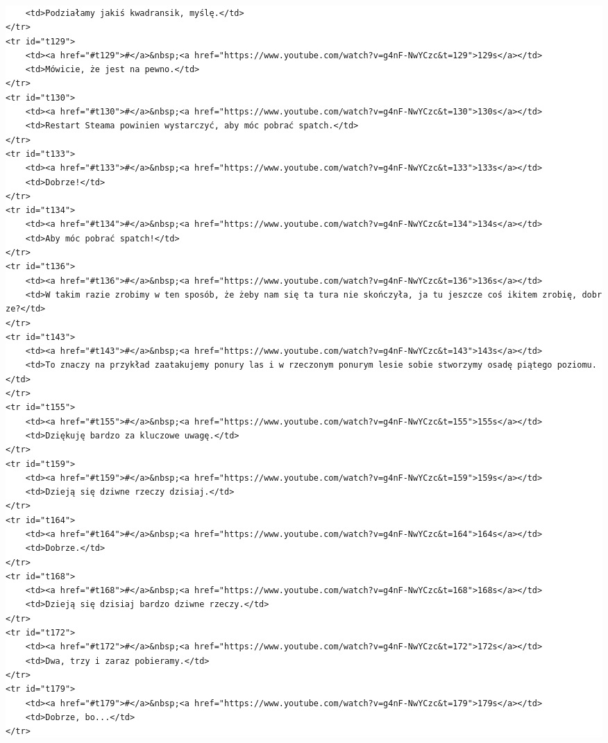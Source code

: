         <td>Podziałamy jakiś kwadransik, myślę.</td>
    </tr>
    <tr id="t129">
        <td><a href="#t129">#</a>&nbsp;<a href="https://www.youtube.com/watch?v=g4nF-NwYCzc&t=129">129s</a></td>
        <td>Mówicie, że jest na pewno.</td>
    </tr>
    <tr id="t130">
        <td><a href="#t130">#</a>&nbsp;<a href="https://www.youtube.com/watch?v=g4nF-NwYCzc&t=130">130s</a></td>
        <td>Restart Steama powinien wystarczyć, aby móc pobrać spatch.</td>
    </tr>
    <tr id="t133">
        <td><a href="#t133">#</a>&nbsp;<a href="https://www.youtube.com/watch?v=g4nF-NwYCzc&t=133">133s</a></td>
        <td>Dobrze!</td>
    </tr>
    <tr id="t134">
        <td><a href="#t134">#</a>&nbsp;<a href="https://www.youtube.com/watch?v=g4nF-NwYCzc&t=134">134s</a></td>
        <td>Aby móc pobrać spatch!</td>
    </tr>
    <tr id="t136">
        <td><a href="#t136">#</a>&nbsp;<a href="https://www.youtube.com/watch?v=g4nF-NwYCzc&t=136">136s</a></td>
        <td>W takim razie zrobimy w ten sposób, że żeby nam się ta tura nie skończyła, ja tu jeszcze coś ikitem zrobię, dobrze?</td>
    </tr>
    <tr id="t143">
        <td><a href="#t143">#</a>&nbsp;<a href="https://www.youtube.com/watch?v=g4nF-NwYCzc&t=143">143s</a></td>
        <td>To znaczy na przykład zaatakujemy ponury las i w rzeczonym ponurym lesie sobie stworzymy osadę piątego poziomu.</td>
    </tr>
    <tr id="t155">
        <td><a href="#t155">#</a>&nbsp;<a href="https://www.youtube.com/watch?v=g4nF-NwYCzc&t=155">155s</a></td>
        <td>Dziękuję bardzo za kluczowe uwagę.</td>
    </tr>
    <tr id="t159">
        <td><a href="#t159">#</a>&nbsp;<a href="https://www.youtube.com/watch?v=g4nF-NwYCzc&t=159">159s</a></td>
        <td>Dzieją się dziwne rzeczy dzisiaj.</td>
    </tr>
    <tr id="t164">
        <td><a href="#t164">#</a>&nbsp;<a href="https://www.youtube.com/watch?v=g4nF-NwYCzc&t=164">164s</a></td>
        <td>Dobrze.</td>
    </tr>
    <tr id="t168">
        <td><a href="#t168">#</a>&nbsp;<a href="https://www.youtube.com/watch?v=g4nF-NwYCzc&t=168">168s</a></td>
        <td>Dzieją się dzisiaj bardzo dziwne rzeczy.</td>
    </tr>
    <tr id="t172">
        <td><a href="#t172">#</a>&nbsp;<a href="https://www.youtube.com/watch?v=g4nF-NwYCzc&t=172">172s</a></td>
        <td>Dwa, trzy i zaraz pobieramy.</td>
    </tr>
    <tr id="t179">
        <td><a href="#t179">#</a>&nbsp;<a href="https://www.youtube.com/watch?v=g4nF-NwYCzc&t=179">179s</a></td>
        <td>Dobrze, bo...</td>
    </tr>